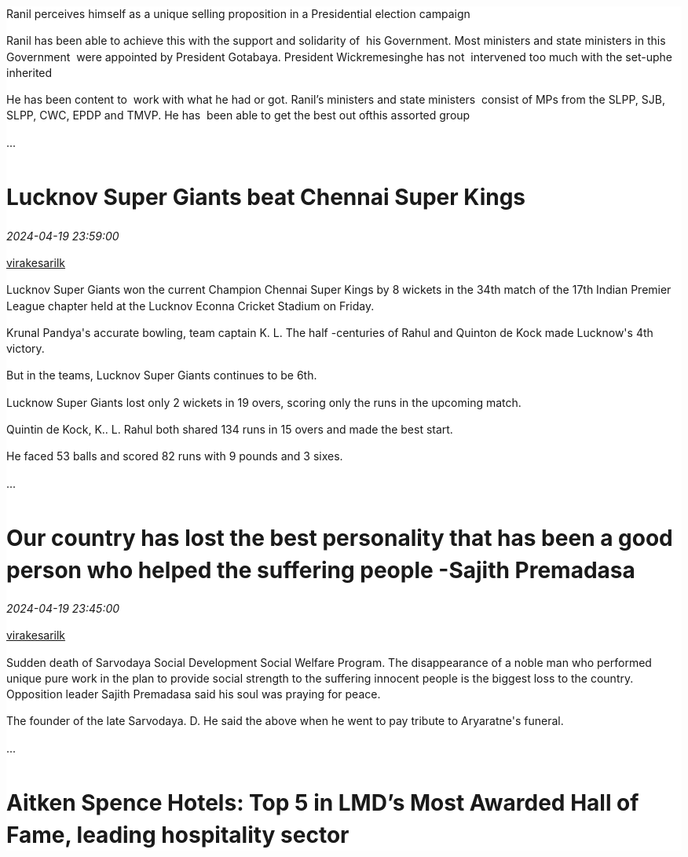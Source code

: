 Ranil perceives himself as a unique selling proposition in a Presidential election campaign

Ranil has been able to achieve this with the support and solidarity of  his Government. Most ministers and state ministers in this Government  were appointed by President Gotabaya. President Wickremesinghe has not  intervened too much with the set-uphe inherited

He has been content to  work with what he had or got. Ranil’s ministers and state ministers  consist of MPs from the SLPP, SJB,  SLPP, CWC, EPDP and TMVP. He has  been able to get the best out ofthis assorted group

...



# Lucknov Super Giants beat Chennai Super Kings

*2024-04-19 23:59:00*

[virakesarilk](https://www.virakesari.lk/article/181486)

Lucknov Super Giants won the current Champion Chennai Super Kings by 8 wickets in the 34th match of the 17th Indian Premier League chapter held at the Lucknov Econna Cricket Stadium on Friday.

Krunal Pandya's accurate bowling, team captain K. L. The half -centuries of Rahul and Quinton de Kock made Lucknow's 4th victory.

But in the teams, Lucknov Super Giants continues to be 6th.

Lucknow Super Giants lost only 2 wickets in 19 overs, scoring only the runs in the upcoming match.

Quintin de Kock, K.. L. Rahul both shared 134 runs in 15 overs and made the best start.

He faced 53 balls and scored 82 runs with 9 pounds and 3 sixes.

...



# Our country has lost the best personality that has been a good person who helped the suffering people -Sajith Premadasa

*2024-04-19 23:45:00*

[virakesarilk](https://www.virakesari.lk/article/181485)

Sudden death of Sarvodaya Social Development Social Welfare Program. The disappearance of a noble man who performed unique pure work in the plan to provide social strength to the suffering innocent people is the biggest loss to the country. Opposition leader Sajith Premadasa said his soul was praying for peace.

The founder of the late Sarvodaya. D. He said the above when he went to pay tribute to Aryaratne's funeral.

...



# Aitken Spence Hotels: Top 5 in LMD’s Most Awarded Hall of Fame, leading hospitality sector
